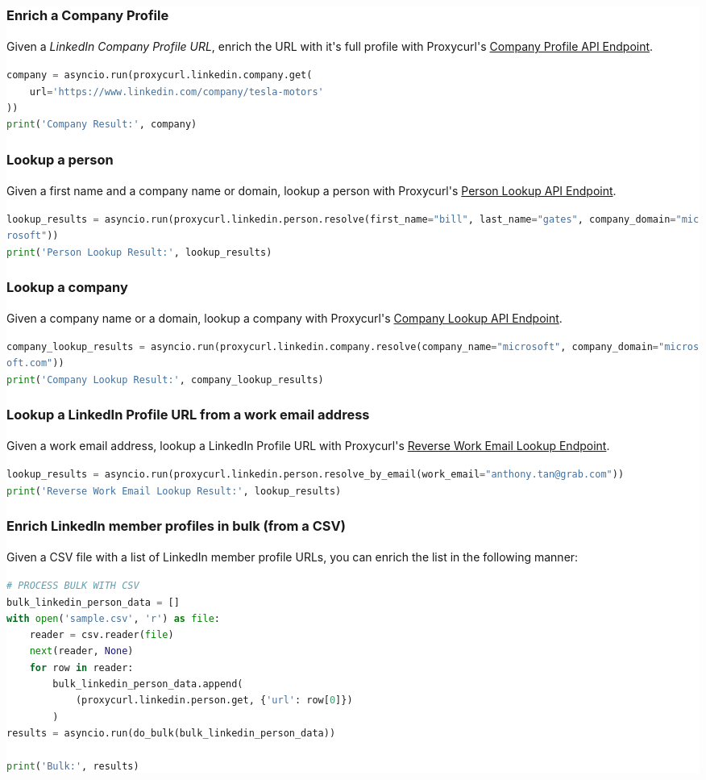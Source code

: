 ### Enrich a Company Profile

Given a *LinkedIn Company Profile URL*, enrich the URL with it's full profile with Proxycurl's [Company Profile API Endpoint](https://nubela.co/proxycurl/docs#company-api-company-profile-endpoint).

```python
company = asyncio.run(proxycurl.linkedin.company.get(
    url='https://www.linkedin.com/company/tesla-motors'
))
print('Company Result:', company)
```

### Lookup a person

Given a first name and a company name or domain, lookup a person with Proxycurl's [Person Lookup API Endpoint](https://nubela.co/proxycurl/docs#people-api-person-lookup-endpoint).

```python
lookup_results = asyncio.run(proxycurl.linkedin.person.resolve(first_name="bill", last_name="gates", company_domain="microsoft"))
print('Person Lookup Result:', lookup_results)
```

### Lookup a company

Given a company name or a domain, lookup a company with Proxycurl's [Company Lookup API Endpoint](https://nubela.co/proxycurl/docs#company-api-company-lookup-endpoint).

```python
company_lookup_results = asyncio.run(proxycurl.linkedin.company.resolve(company_name="microsoft", company_domain="microsoft.com"))
print('Company Lookup Result:', company_lookup_results)
```

### Lookup a LinkedIn Profile URL from a work email address

Given a work email address, lookup a LinkedIn Profile URL with Proxycurl's [Reverse Work Email Lookup Endpoint](https://nubela.co/proxycurl/docs#contact-api-reverse-work-email-lookup-endpoint).

```python
lookup_results = asyncio.run(proxycurl.linkedin.person.resolve_by_email(work_email="anthony.tan@grab.com"))
print('Reverse Work Email Lookup Result:', lookup_results)
```

### Enrich LinkedIn member profiles in bulk (from a CSV)

Given a CSV file with a list of LinkedIn member profile URLs, you can enrich the list in the following manner:

```python
# PROCESS BULK WITH CSV
bulk_linkedin_person_data = []
with open('sample.csv', 'r') as file:
    reader = csv.reader(file)
    next(reader, None)
    for row in reader:
        bulk_linkedin_person_data.append(
            (proxycurl.linkedin.person.get, {'url': row[0]})
        )
results = asyncio.run(do_bulk(bulk_linkedin_person_data))

print('Bulk:', results)
```
